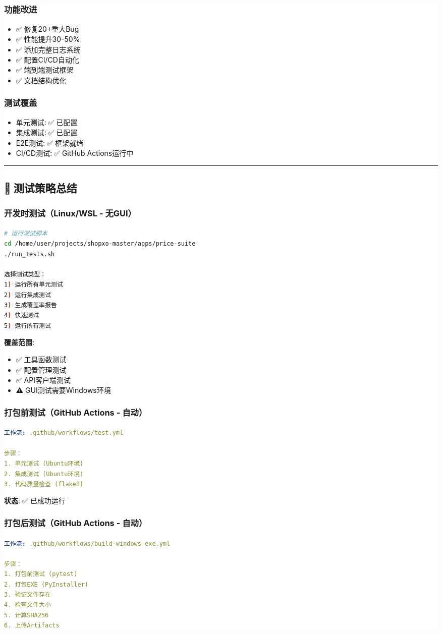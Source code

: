### 功能改进
- ✅ 修复20+重大Bug
- ✅ 性能提升30-50%
- ✅ 添加完整日志系统
- ✅ 配置CI/CD自动化
- ✅ 端到端测试框架
- ✅ 文档结构优化

### 测试覆盖
- 单元测试: ✅ 已配置
- 集成测试: ✅ 已配置
- E2E测试: ✅ 框架就绪
- CI/CD测试: ✅ GitHub Actions运行中

---

## 🎯 测试策略总结

### 开发时测试（Linux/WSL - 无GUI）
```bash
# 运行测试脚本
cd /home/user/projects/shopxo-master/apps/price-suite
./run_tests.sh

选择测试类型：
1) 运行所有单元测试
2) 运行集成测试
3) 生成覆盖率报告
4) 快速测试
5) 运行所有测试
```

**覆盖范围**:
- ✅ 工具函数测试
- ✅ 配置管理测试
- ✅ API客户端测试
- ⚠️ GUI测试需要Windows环境

### 打包前测试（GitHub Actions - 自动）
```yaml
工作流: .github/workflows/test.yml

步骤：
1. 单元测试 (Ubuntu环境)
2. 集成测试 (Ubuntu环境)
3. 代码质量检查 (flake8)
```

**状态**: ✅ 已成功运行

### 打包后测试（GitHub Actions - 自动）
```yaml
工作流: .github/workflows/build-windows-exe.yml

步骤：
1. 打包前测试 (pytest)
2. 打包EXE (PyInstaller)
3. 验证文件存在
4. 检查文件大小
5. 计算SHA256
6. 上传Artifacts
```
